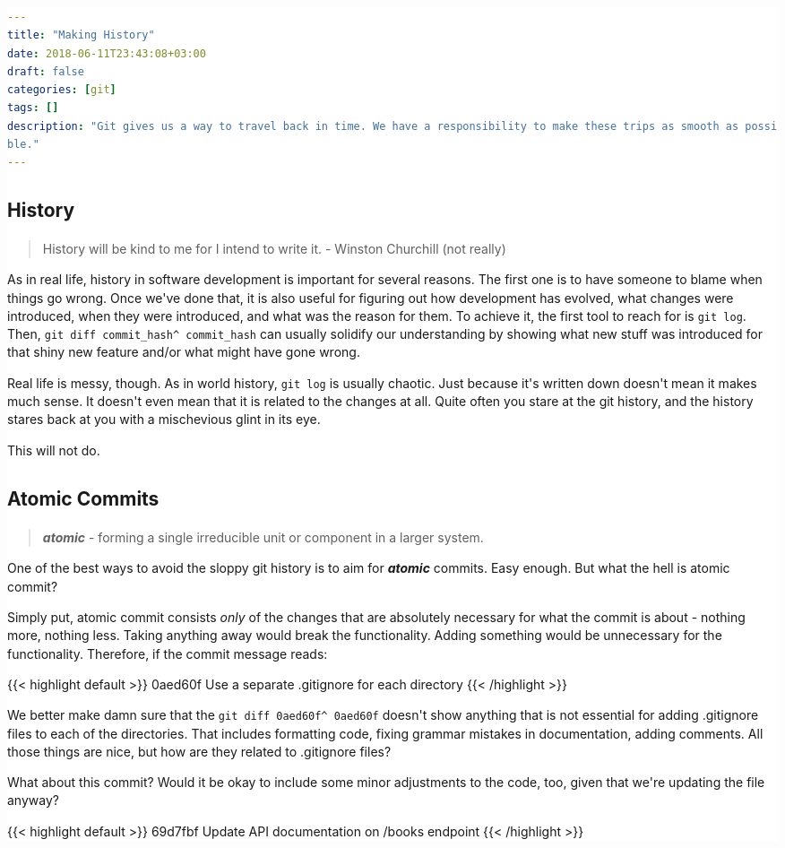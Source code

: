 ```yaml
---
title: "Making History"
date: 2018-06-11T23:43:08+03:00
draft: false
categories: [git]
tags: []
description: "Git gives us a way to travel back in time. We have a responsibility to make these trips as smooth as possible."
---
```


## History
> History will be kind to me for I intend to write it. - Winston Churchill (not really)

As in real life, history in software development is important for several reasons. The first one is to have someone to blame when things go wrong. Once we've done that, it is also useful for figuring out how development has evolved, what changes were introduced, when they were introduced, and what was the reason for them. To achieve it, the first tool to reach for is `git log`. Then, `git diff commit_hash^ commit_hash` can usually solidify our understanding by showing what new stuff was introduced for that shiny new feature and/or what might have gone wrong.

Real life is messy, though. As in world history, `git log` is usually chaotic. Just because it's written down doesn't mean it makes much sense. It doesn't even mean that it is related to the changes at all. Quite often you stare at the git history, and the history stares back at you with a mischevious glint in its eye.

This will not do.

## Atomic Commits
> ***atomic*** - forming a single irreducible unit or component in a larger system.

One of the best ways to avoid the sloppy git history is to aim for **_atomic_** commits. Easy enough. But what the hell is atomic commit? 

Simply put, atomic commit consists _only_ of the changes that are absolutely necessary for what the commit is about - nothing more, nothing less. Taking anything away would break the functionality. Adding something would be unnecessary for the functionality. Therefore, if the commit message reads:

{{< highlight default >}}
0aed60f Use a separate .gitignore for each directory
{{< /highlight >}}

We better make damn sure that the `git diff 0aed60f^ 0aed60f` doesn't show anything that is not essential for adding .gitignore files to each of the directories. That includes formatting code, fixing grammar mistakes in documentation, adding comments. All those things are nice, but how are they related to .gitignore files?

What about this commit? Would it be okay to include some minor adjustments to the code, too, given that we're updating the file anyway?

{{< highlight default >}}
69d7fbf Update API documentation on /books endpoint
{{< /highlight >}}
